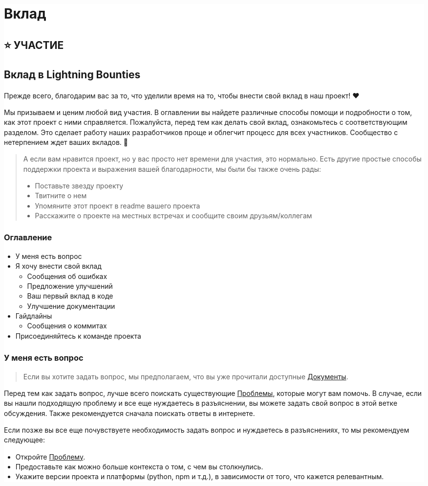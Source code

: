 # Вклад

## ⭐ УЧАСТИЕ

## Вклад в Lightning Bounties

Прежде всего, благодарим вас за то, что уделили время на то, чтобы внести свой вклад в наш проект! ❤️

Мы призываем и ценим любой вид участия. В оглавлении вы найдете различные способы помощи и подробности о том, как этот проект с ними справляется. Пожалуйста, перед тем как делать свой вклад, ознакомьтесь с соответствующим разделом. Это сделает работу наших разработчиков проще и облегчит процесс для всех участников. Сообщество с нетерпением ждет ваших вкладов. 🎉

> А если вам нравится проект, но у вас просто нет времени для участия, это нормально. Есть другие простые способы поддержки проекта и выражения вашей благодарности, мы были бы также очень рады:
>
> * Поставьте звезду проекту
> * Твитните о нем
> * Упомяните этот проект в readme вашего проекта
> * Расскажите о проекте на местных встречах и сообщите своим друзьям/коллегам

### Оглавление

* У меня есть вопрос
* Я хочу внести свой вклад
  * Сообщения об ошибках
  * Предложение улучшений
  * Ваш первый вклад в коде
  * Улучшение документации
* Гайдлайны
  * Сообщения о коммитах
* Присоединяйтесь к команде проекта

### У меня есть вопрос

> Если вы хотите задать вопрос, мы предполагаем, что вы уже прочитали доступные [Документы](https://github.com/Lightning-Bounties/docs).

Перед тем как задать вопрос, лучше всего поискать существующие [Проблемы](https://github.com/MIT-Bitcoin-2024/lightning-bounty/issues), которые могут вам помочь. В случае, если вы нашли подходящую проблему и все еще нуждаетесь в разъяснении, вы можете задать свой вопрос в этой ветке обсуждения. Также рекомендуется сначала поискать ответы в интернете.

Если позже вы все еще почувствуете необходимость задать вопрос и нуждаетесь в разъяснениях, то мы рекомендуем следующее:

* Откройте [Проблему](https://github.com/MIT-Bitcoin-2024/lightning-bounty/issues/new).
* Предоставьте как можно больше контекста о том, с чем вы столкнулись.
* Укажите версии проекта и платформы (python, npm и т.д.), в зависимости от того, что кажется релевантным.
